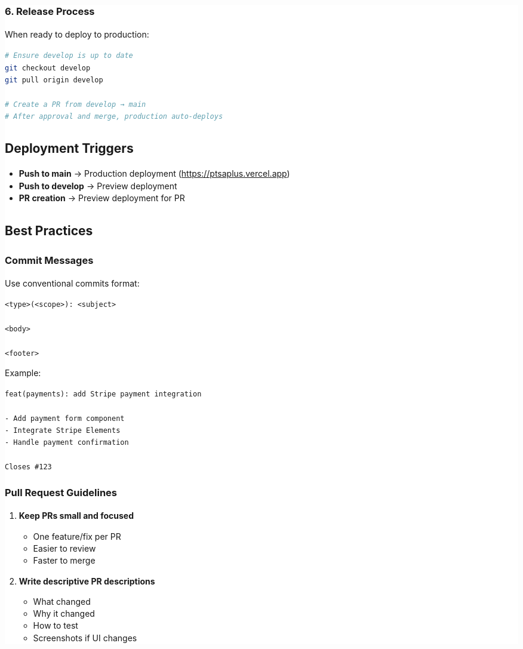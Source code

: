 ### 6. Release Process

When ready to deploy to production:

```bash
# Ensure develop is up to date
git checkout develop
git pull origin develop

# Create a PR from develop → main
# After approval and merge, production auto-deploys
```

## Deployment Triggers

- **Push to main** → Production deployment (https://ptsaplus.vercel.app)
- **Push to develop** → Preview deployment
- **PR creation** → Preview deployment for PR

## Best Practices

### Commit Messages
Use conventional commits format:
```
<type>(<scope>): <subject>

<body>

<footer>
```

Example:
```
feat(payments): add Stripe payment integration

- Add payment form component
- Integrate Stripe Elements
- Handle payment confirmation

Closes #123
```

### Pull Request Guidelines

1. **Keep PRs small and focused**
   - One feature/fix per PR
   - Easier to review
   - Faster to merge

2. **Write descriptive PR descriptions**
   - What changed
   - Why it changed
   - How to test
   - Screenshots if UI changes
